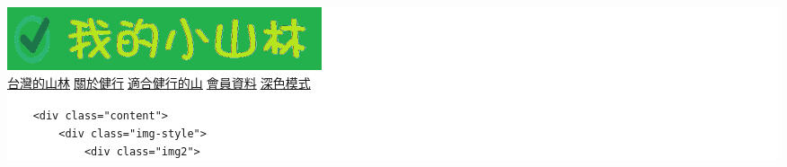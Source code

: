 <!DOCTYPE html>
<html lang="en">

<head>
    <meta charset="UTF-8">
    <meta http-equiv="X-UA-Compatible" content="IE=edge">
    <meta name="viewport" content="width=device-width, initial-scale=1.0">
    <link rel="stylesheet" href="style.css">
    <title>我們的山林，大家的山林</title>
    <link rel="stylesheet" href="Resrt.ccs">
</head>

<body>
    <div class="header" id="chg1">
        <div class=header-text> 
            <a href="index.html"><img style="height: 70px;" src="logo.png" alt="首頁"></a>
            <nav>
                <a href="index-yama.html">台灣的山林</a>
                <a href="index-about.html">關於健行</a>
                <a href="index-hiking-trail.html">適合健行的山</a>
                <a href="#">會員資料</a>
                <a onclick="change()" id="chg" href="#">深色模式</a>
            </nav>
        </div> 
    </div>

   
        <div class="content">
            <div class="img-style">
                <div class="img2">